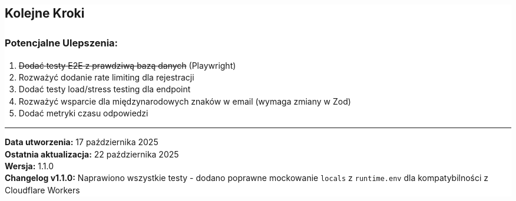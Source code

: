 ## Kolejne Kroki

### Potencjalne Ulepszenia:
1. ~~Dodać testy E2E z prawdziwą bazą danych~~ (Playwright)
2. Rozważyć dodanie rate limiting dla rejestracji
3. Dodać testy load/stress testing dla endpoint
4. Rozważyć wsparcie dla międzynarodowych znaków w email (wymaga zmiany w Zod)
5. Dodać metryki czasu odpowiedzi

---

**Data utworzenia:** 17 października 2025  
**Ostatnia aktualizacja:** 22 października 2025  
**Wersja:** 1.1.0  
**Changelog v1.1.0:** Naprawiono wszystkie testy - dodano poprawne mockowanie `locals` z `runtime.env` dla kompatybilności z Cloudflare Workers
